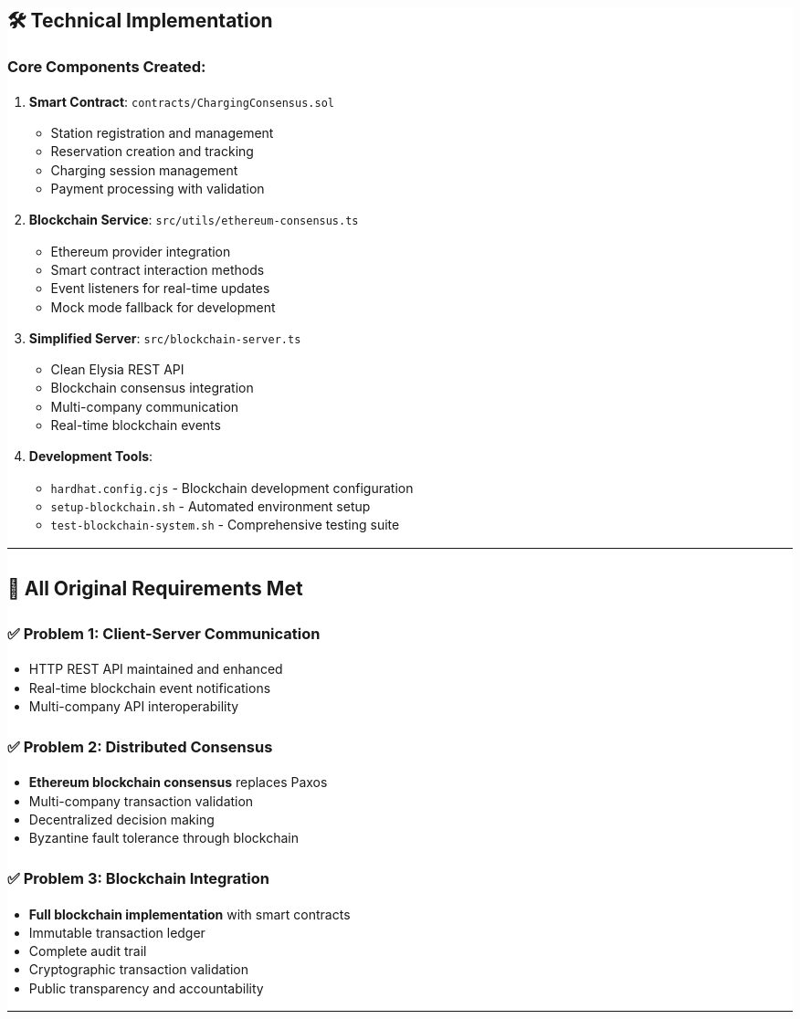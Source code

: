 ## 🛠 **Technical Implementation**

### **Core Components Created:**

1. **Smart Contract**: `contracts/ChargingConsensus.sol`

   - Station registration and management
   - Reservation creation and tracking
   - Charging session management
   - Payment processing with validation

2. **Blockchain Service**: `src/utils/ethereum-consensus.ts`

   - Ethereum provider integration
   - Smart contract interaction methods
   - Event listeners for real-time updates
   - Mock mode fallback for development

3. **Simplified Server**: `src/blockchain-server.ts`

   - Clean Elysia REST API
   - Blockchain consensus integration
   - Multi-company communication
   - Real-time blockchain events

4. **Development Tools**:
   - `hardhat.config.cjs` - Blockchain development configuration
   - `setup-blockchain.sh` - Automated environment setup
   - `test-blockchain-system.sh` - Comprehensive testing suite

---

## 🎯 **All Original Requirements Met**

### ✅ **Problem 1: Client-Server Communication**

- HTTP REST API maintained and enhanced
- Real-time blockchain event notifications
- Multi-company API interoperability

### ✅ **Problem 2: Distributed Consensus**

- **Ethereum blockchain consensus** replaces Paxos
- Multi-company transaction validation
- Decentralized decision making
- Byzantine fault tolerance through blockchain

### ✅ **Problem 3: Blockchain Integration**

- **Full blockchain implementation** with smart contracts
- Immutable transaction ledger
- Complete audit trail
- Cryptographic transaction validation
- Public transparency and accountability

---